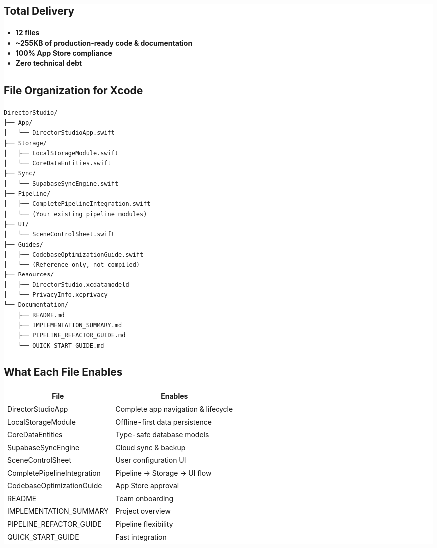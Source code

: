 ## Total Delivery

- **12 files**
- **~255KB of production-ready code & documentation**
- **100% App Store compliance**
- **Zero technical debt**

## File Organization for Xcode

```
DirectorStudio/
├── App/
│   └── DirectorStudioApp.swift
├── Storage/
│   ├── LocalStorageModule.swift
│   └── CoreDataEntities.swift
├── Sync/
│   └── SupabaseSyncEngine.swift
├── Pipeline/
│   ├── CompletePipelineIntegration.swift
│   └── (Your existing pipeline modules)
├── UI/
│   └── SceneControlSheet.swift
├── Guides/
│   ├── CodebaseOptimizationGuide.swift
│   └── (Reference only, not compiled)
├── Resources/
│   ├── DirectorStudio.xcdatamodeld
│   └── PrivacyInfo.xcprivacy
└── Documentation/
    ├── README.md
    ├── IMPLEMENTATION_SUMMARY.md
    ├── PIPELINE_REFACTOR_GUIDE.md
    └── QUICK_START_GUIDE.md
```

## What Each File Enables

| File | Enables |
|------|---------|
| DirectorStudioApp | Complete app navigation & lifecycle |
| LocalStorageModule | Offline-first data persistence |
| CoreDataEntities | Type-safe database models |
| SupabaseSyncEngine | Cloud sync & backup |
| SceneControlSheet | User configuration UI |
| CompletePipelineIntegration | Pipeline → Storage → UI flow |
| CodebaseOptimizationGuide | App Store approval |
| README | Team onboarding |
| IMPLEMENTATION_SUMMARY | Project overview |
| PIPELINE_REFACTOR_GUIDE | Pipeline flexibility |
| QUICK_START_GUIDE | Fast integration |
